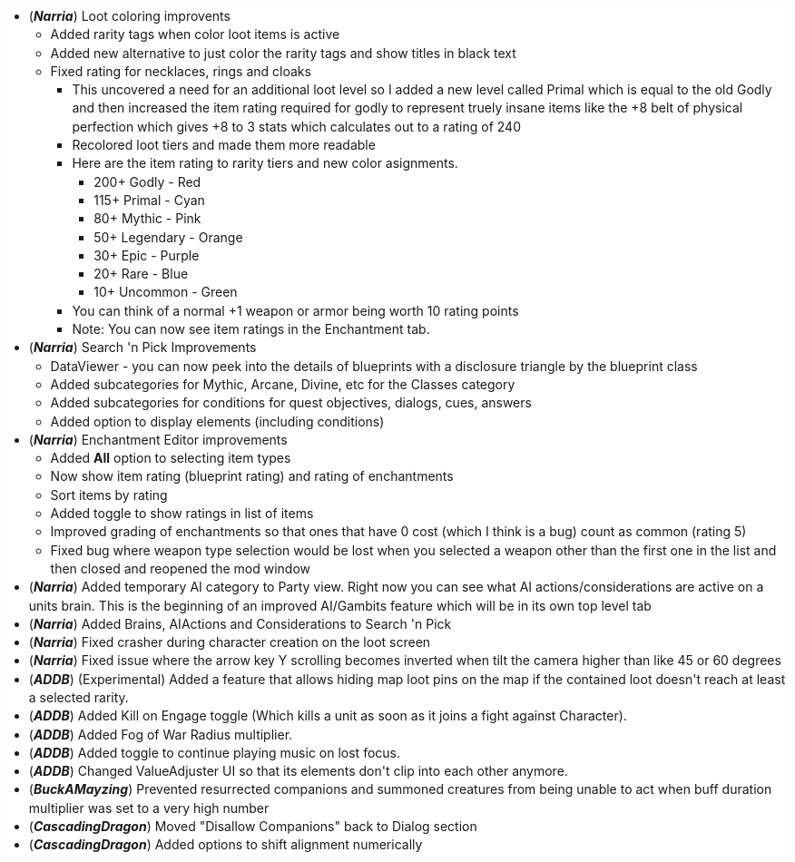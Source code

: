 * (***Narria***) Loot coloring improvents
    * Added rarity tags when color loot items is active
    * Added new alternative to just color the rarity tags and show titles in black text
    * Fixed rating for necklaces, rings and cloaks
        * This uncovered a need for an additional loot level so I added a new level called Primal which is equal to the
          old Godly and then increased the item rating required for godly to represent truely insane items like the +8
          belt of physical perfection which gives +8 to 3 stats which calculates out to a rating of 240
        * Recolored loot tiers and made them more readable
        * Here are the item rating to rarity tiers and new color asignments.
            * 200+ Godly - Red
            * 115+ Primal - Cyan
            * 80+ Mythic - Pink
            * 50+ Legendary - Orange
            * 30+ Epic - Purple
            * 20+ Rare - Blue
            * 10+ Uncommon - Green
        * You can think of a normal +1 weapon or armor being worth 10 rating points
        * Note: You can now see item ratings in the Enchantment tab.
* (***Narria***) Search 'n Pick Improvements
    * DataViewer - you can now peek into the details of blueprints with a disclosure triangle by the blueprint class
    * Added subcategories for Mythic, Arcane, Divine, etc for the Classes category
    * Added subcategories for conditions for quest objectives, dialogs, cues, answers
    * Added option to display elements (including conditions)
* (***Narria***) Enchantment Editor improvements
    * Added **All** option to selecting item types
    * Now show item rating (blueprint rating) and rating of enchantments
    * Sort items by rating
    * Added toggle to show ratings in list of items
    * Improved grading of enchantments so that ones that have 0 cost (which I think is a bug) count as common (rating 5)
    * Fixed bug where weapon type selection would be lost when you selected a weapon other than the first one in the
      list and then closed and reopened the mod window
* (***Narria***) Added temporary AI category to Party view. Right now you can see what AI actions/considerations are
  active on a units brain. This is the beginning of an improved AI/Gambits feature which will be in its own top level
  tab
* (***Narria***) Added Brains, AIActions and Considerations to Search 'n Pick
* (***Narria***) Fixed crasher during character creation on the loot screen
* (***Narria***) Fixed issue where the arrow key Y scrolling becomes inverted when tilt the camera higher than like 45
  or 60 degrees
* (***ADDB***) (Experimental) Added a feature that allows hiding map loot pins on the map if the contained loot doesn't
  reach at least a selected rarity.
* (***ADDB***) Added Kill on Engage toggle (Which kills a unit as soon as it joins a fight against Character).
* (***ADDB***) Added Fog of War Radius multiplier.
* (***ADDB***) Added toggle to continue playing music on lost focus.
* (***ADDB***) Changed ValueAdjuster UI so that its elements don't clip into each other anymore.
* (***BuckAMayzing***) Prevented resurrected companions and summoned creatures from being unable to act when buff
  duration multiplier was set to a very high number
* (***CascadingDragon***) Moved "Disallow Companions" back to Dialog section
* (***CascadingDragon***) Added options to shift alignment numerically
